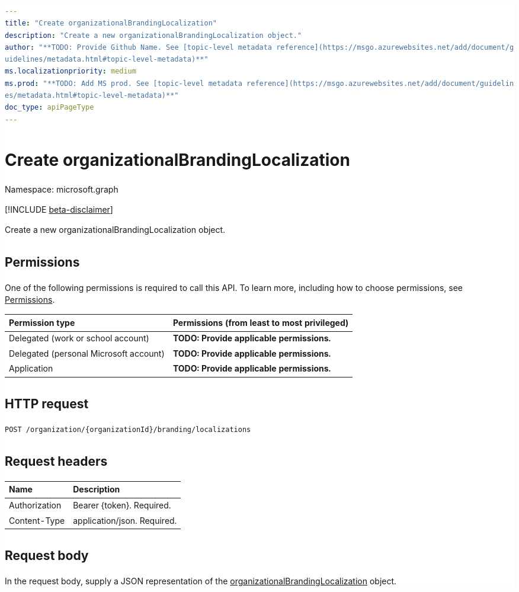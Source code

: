 ```yaml
---
title: "Create organizationalBrandingLocalization"
description: "Create a new organizationalBrandingLocalization object."
author: "**TODO: Provide Github Name. See [topic-level metadata reference](https://msgo.azurewebsites.net/add/document/guidelines/metadata.html#topic-level-metadata)**"
ms.localizationpriority: medium
ms.prod: "**TODO: Add MS prod. See [topic-level metadata reference](https://msgo.azurewebsites.net/add/document/guidelines/metadata.html#topic-level-metadata)**"
doc_type: apiPageType
---
```


# Create organizationalBrandingLocalization
Namespace: microsoft.graph

[!INCLUDE [beta-disclaimer](../../includes/beta-disclaimer.md)]

Create a new organizationalBrandingLocalization object.

## Permissions
One of the following permissions is required to call this API. To learn more, including how to choose permissions, see [Permissions](/graph/permissions-reference).

|Permission type|Permissions (from least to most privileged)|
|:---|:---|
|Delegated (work or school account)|**TODO: Provide applicable permissions.**|
|Delegated (personal Microsoft account)|**TODO: Provide applicable permissions.**|
|Application|**TODO: Provide applicable permissions.**|

## HTTP request


``` http
POST /organization/{organizationId}/branding/localizations
```

## Request headers
|Name|Description|
|:---|:---|
|Authorization|Bearer {token}. Required.|
|Content-Type|application/json. Required.|

## Request body
In the request body, supply a JSON representation of the [organizationalBrandingLocalization](../resources/organizationalbrandinglocalization.md) object.
